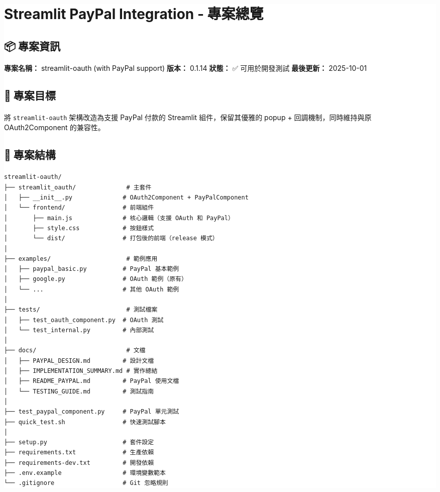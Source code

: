 # Streamlit PayPal Integration - 專案總覽

## 📦 專案資訊

**專案名稱：** streamlit-oauth (with PayPal support)
**版本：** 0.1.14
**狀態：** ✅ 可用於開發測試
**最後更新：** 2025-10-01

## 🎯 專案目標

將 `streamlit-oauth` 架構改造為支援 PayPal 付款的 Streamlit 組件，保留其優雅的 popup + 回調機制，同時維持與原 OAuth2Component 的兼容性。

## 📂 專案結構

```
streamlit-oauth/
├── streamlit_oauth/              # 主套件
│   ├── __init__.py              # OAuth2Component + PayPalComponent
│   └── frontend/                # 前端組件
│       ├── main.js              # 核心邏輯（支援 OAuth 和 PayPal）
│       ├── style.css            # 按鈕樣式
│       └── dist/                # 打包後的前端（release 模式）
│
├── examples/                     # 範例應用
│   ├── paypal_basic.py          # PayPal 基本範例
│   ├── google.py                # OAuth 範例（原有）
│   └── ...                      # 其他 OAuth 範例
│
├── tests/                        # 測試檔案
│   ├── test_oauth_component.py  # OAuth 測試
│   └── test_internal.py         # 內部測試
│
├── docs/                         # 文檔
│   ├── PAYPAL_DESIGN.md         # 設計文檔
│   ├── IMPLEMENTATION_SUMMARY.md # 實作總結
│   ├── README_PAYPAL.md         # PayPal 使用文檔
│   └── TESTING_GUIDE.md         # 測試指南
│
├── test_paypal_component.py     # PayPal 單元測試
├── quick_test.sh                # 快速測試腳本
│
├── setup.py                     # 套件設定
├── requirements.txt             # 生產依賴
├── requirements-dev.txt         # 開發依賴
├── .env.example                 # 環境變數範本
└── .gitignore                   # Git 忽略規則
```
